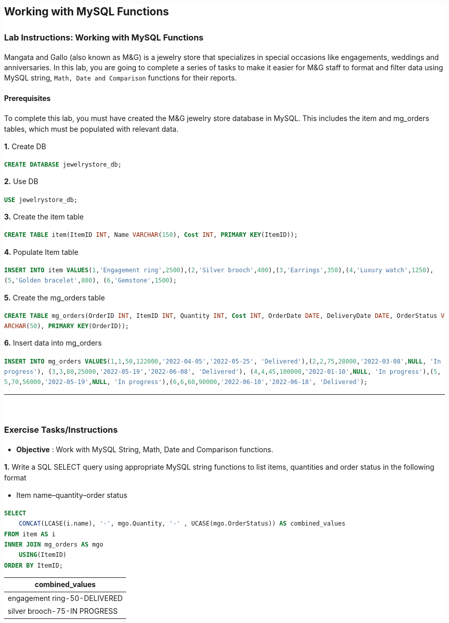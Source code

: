 ## Working with MySQL Functions


### Lab Instructions: Working with MySQL Functions
Mangata and Gallo (also known as M&G) is a jewelry store that specializes in special occasions like engagements, weddings and anniversaries. In this lab, you are going to complete a series of tasks to make it easier for M&G staff to format and filter data using MySQL string, `Math, Date and Comparison` functions for their reports.

#### **Prerequisites**
To complete this lab, you must have created the M&G jewelry store database in MySQL. This includes the item and mg_orders tables, which must be populated with relevant data.

**1.** Create DB
```sql
CREATE DATABASE jewelrystore_db;
```
**2.** Use DB
```sql
USE jewelrystore_db;
```
**3.** Create the item table
```sql
CREATE TABLE item(ItemID INT, Name VARCHAR(150), Cost INT, PRIMARY KEY(ItemID));
```
**4.** Populate Item table
```sql
INSERT INTO item VALUES(1,'Engagement ring',2500),(2,'Silver brooch',400),(3,'Earrings',350),(4,'Luxury watch',1250),(5,'Golden bracelet',800), (6,'Gemstone',1500);
```
**5.** Create the mg_orders table
```sql
CREATE TABLE mg_orders(OrderID INT, ItemID INT, Quantity INT, Cost INT, OrderDate DATE, DeliveryDate DATE, OrderStatus VARCHAR(50), PRIMARY KEY(OrderID));
```
**6.** Insert data into mg_orders
```sql
INSERT INTO mg_orders VALUES(1,1,50,122000,'2022-04-05','2022-05-25', 'Delivered'),(2,2,75,28000,'2022-03-08',NULL, 'In progress'), (3,3,80,25000,'2022-05-19','2022-06-08', 'Delivered'), (4,4,45,100000,'2022-01-10',NULL, 'In progress'),(5,5,70,56000,'2022-05-19',NULL, 'In progress'),(6,6,60,90000,'2022-06-10','2022-06-18', 'Delivered');
```

---

<br>

### **Exercise Tasks/Instructions**
* **Objective** : Work with MySQL String, Math, Date and Comparison functions.

**1.** Write a SQL SELECT query using appropriate MySQL string functions to list items, quantities and order status in the following format
* Item name–quantity–order status
```sql
SELECT 
    CONCAT(LCASE(i.name), '-', mgo.Quantity, '-' , UCASE(mgo.OrderStatus)) AS combined_values
FROM item AS i
INNER JOIN mg_orders AS mgo
    USING(ItemID)
ORDER BY ItemID;
```
| combined_values                |
|--------------------------------|
| engagement ring-50-DELIVERED   |
| silver brooch-75-IN PROGRESS   |
